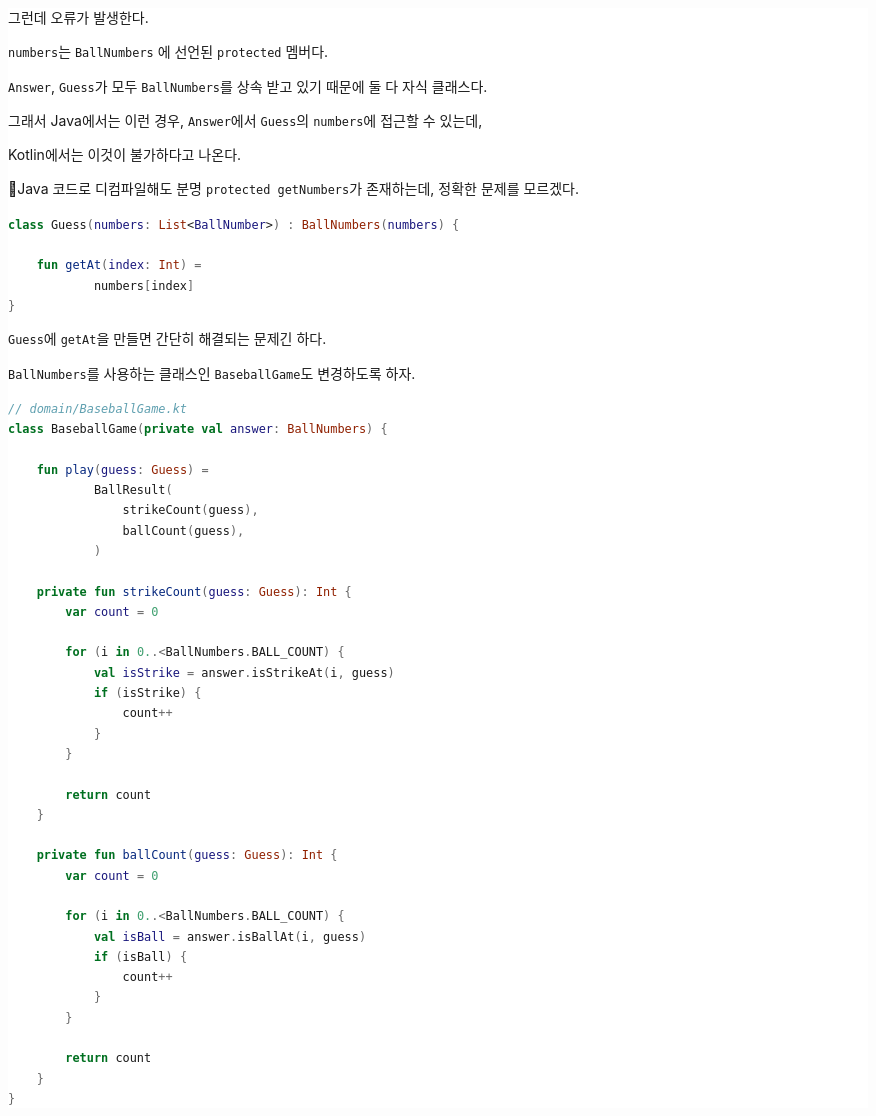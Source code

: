 그런데 오류가 발생한다.

`numbers`는 `BallNumbers` 에 선언된 `protected` 멤버다.

`Answer`, `Guess`가 모두 `BallNumbers`를 상속 받고 있기 때문에 둘 다 자식 클래스다.

그래서 Java에서는 이런 경우, `Answer`에서 `Guess`의 `numbers`에 접근할 수 있는데,

Kotlin에서는 이것이 불가하다고 나온다.

Java 코드로 디컴파일해도 분명 `protected getNumbers`가 존재하는데, 정확한 문제를 모르겠다.

```kotlin
class Guess(numbers: List<BallNumber>) : BallNumbers(numbers) {  
  
    fun getAt(index: Int) =  
            numbers[index]  
}
```

`Guess`에 `getAt`을 만들면 간단히 해결되는 문제긴 하다.

`BallNumbers`를 사용하는 클래스인 `BaseballGame`도 변경하도록 하자.

```kotlin
// domain/BaseballGame.kt
class BaseballGame(private val answer: BallNumbers) {  
  
    fun play(guess: Guess) =  
            BallResult(
	            strikeCount(guess),
	            ballCount(guess),
	        )  
  
    private fun strikeCount(guess: Guess): Int {  
        var count = 0  
  
        for (i in 0..<BallNumbers.BALL_COUNT) {  
            val isStrike = answer.isStrikeAt(i, guess)  
            if (isStrike) {  
                count++  
            }  
        }  
  
        return count  
    }  
  
    private fun ballCount(guess: Guess): Int {  
        var count = 0  
  
        for (i in 0..<BallNumbers.BALL_COUNT) {  
            val isBall = answer.isBallAt(i, guess)  
            if (isBall) {  
                count++  
            }  
        }  
  
        return count  
    }  
}
```
